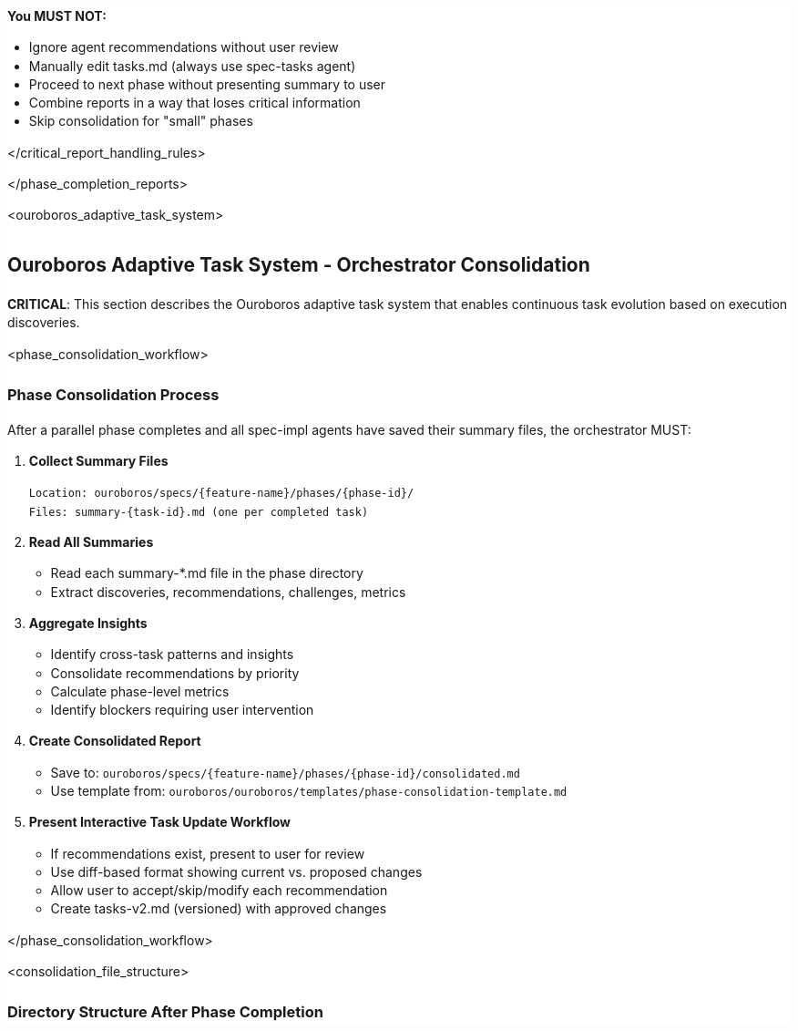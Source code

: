 **You MUST NOT:**
- Ignore agent recommendations without user review
- Manually edit tasks.md (always use spec-tasks agent)
- Proceed to next phase without presenting summary to user
- Combine reports in a way that loses critical information
- Skip consolidation for "small" phases

</critical_report_handling_rules>

</phase_completion_reports>

<ouroboros_adaptive_task_system>

## Ouroboros Adaptive Task System - Orchestrator Consolidation

**CRITICAL**: This section describes the Ouroboros adaptive task system that enables continuous task evolution based on execution discoveries.

<phase_consolidation_workflow>

### Phase Consolidation Process

After a parallel phase completes and all spec-impl agents have saved their summary files, the orchestrator MUST:

1. **Collect Summary Files**
   ```
   Location: ouroboros/specs/{feature-name}/phases/{phase-id}/
   Files: summary-{task-id}.md (one per completed task)
   ```

2. **Read All Summaries**
   - Read each summary-*.md file in the phase directory
   - Extract discoveries, recommendations, challenges, metrics

3. **Aggregate Insights**
   - Identify cross-task patterns and insights
   - Consolidate recommendations by priority
   - Calculate phase-level metrics
   - Identify blockers requiring user intervention

4. **Create Consolidated Report**
   - Save to: `ouroboros/specs/{feature-name}/phases/{phase-id}/consolidated.md`
   - Use template from: `ouroboros/ouroboros/templates/phase-consolidation-template.md`

5. **Present Interactive Task Update Workflow**
   - If recommendations exist, present to user for review
   - Use diff-based format showing current vs. proposed changes
   - Allow user to accept/skip/modify each recommendation
   - Create tasks-v2.md (versioned) with approved changes

</phase_consolidation_workflow>

<consolidation_file_structure>

### Directory Structure After Phase Completion
